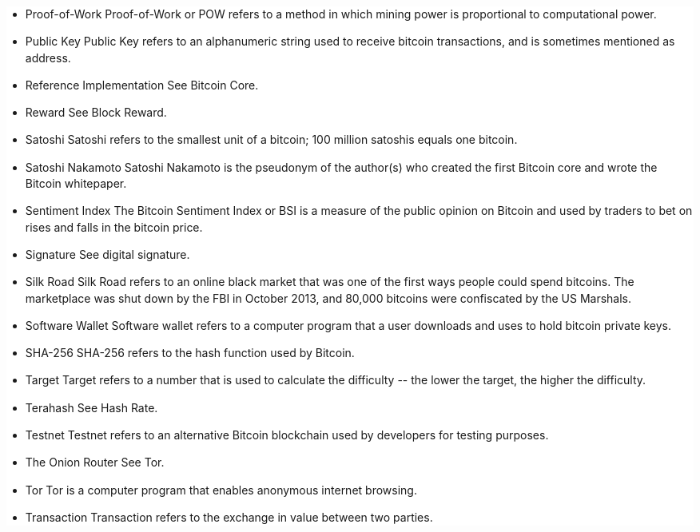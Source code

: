 * Proof-of-Work
Proof-of-Work or POW refers to a method in which mining power is proportional to computational power.

* Public Key
Public Key refers to an alphanumeric string used to receive bitcoin transactions, and is sometimes mentioned as address.

* Reference Implementation
See Bitcoin Core.

* Reward
See Block Reward.

* Satoshi
Satoshi refers to the smallest unit of a bitcoin; 100 million satoshis equals one bitcoin.

* Satoshi Nakamoto
Satoshi Nakamoto is the pseudonym of the author(s) who created the first Bitcoin core and wrote the Bitcoin whitepaper.

* Sentiment Index
The Bitcoin Sentiment Index or BSI is a measure of the public opinion on Bitcoin and used by traders to bet on rises and falls in the bitcoin price.

* Signature
See digital signature.

* Silk Road
Silk Road refers to an online black market that was one of the first ways people could spend bitcoins. The marketplace was shut down by the FBI in October 2013, and 80,000 bitcoins were confiscated by the US Marshals.

* Software Wallet
Software wallet refers to a computer program that a user downloads and uses to hold bitcoin private keys.

* SHA-256
SHA-256 refers to the hash function used by Bitcoin.

* Target
Target refers to a number that is used to calculate the difficulty -- the lower the target, the higher the difficulty.

* Terahash
See Hash Rate.

* Testnet
Testnet refers to an alternative Bitcoin blockchain used by developers for testing purposes.

* The Onion Router
See Tor.


* Tor
Tor is a computer program that enables anonymous internet browsing.

* Transaction
Transaction refers to the exchange in value between two parties.
